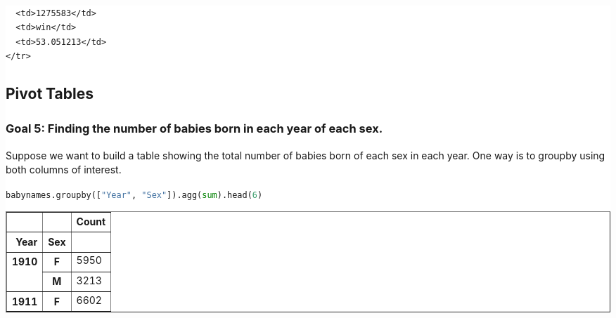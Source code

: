       <td>1275583</td>
      <td>win</td>
      <td>53.051213</td>
    </tr>
  </tbody>
</table>
</div>



## Pivot Tables

### Goal 5: Finding the number of babies born in each year of each sex.

Suppose we want to build a table showing the total number of babies born of each sex in each year. One way is to groupby using both columns of interest.


```python
babynames.groupby(["Year", "Sex"]).agg(sum).head(6)
```




<div>
<style scoped>
    .dataframe tbody tr th:only-of-type {
        vertical-align: middle;
    }

    .dataframe tbody tr th {
        vertical-align: top;
    }

    .dataframe thead th {
        text-align: right;
    }
</style>
<table border="1" class="dataframe">
  <thead>
    <tr style="text-align: right;">
      <th></th>
      <th></th>
      <th>Count</th>
    </tr>
    <tr>
      <th>Year</th>
      <th>Sex</th>
      <th></th>
    </tr>
  </thead>
  <tbody>
    <tr>
      <th rowspan="2" valign="top">1910</th>
      <th>F</th>
      <td>5950</td>
    </tr>
    <tr>
      <th>M</th>
      <td>3213</td>
    </tr>
    <tr>
      <th rowspan="2" valign="top">1911</th>
      <th>F</th>
      <td>6602</td>
    </tr>